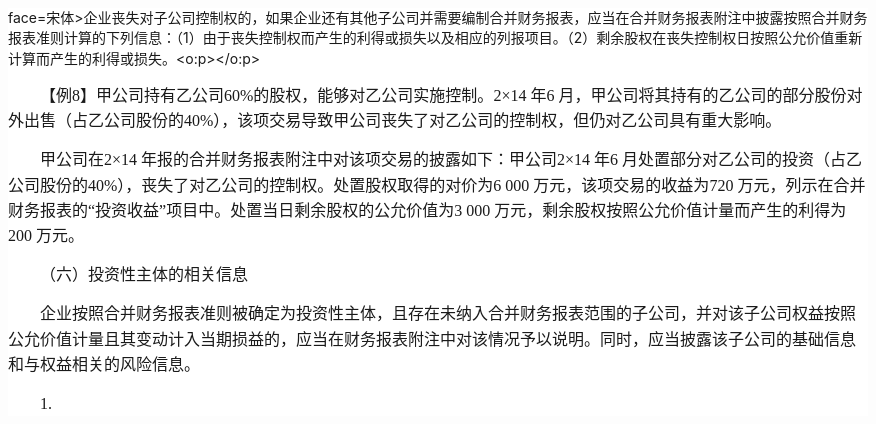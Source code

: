 face=宋体>企业丧失对子公司控制权的，如果企业还有其他子公司并需要编制合并财务报表，应当在合并财务报表附注中披露按照合并财务报表准则计算的下列信息：（<SPAN 
lang=EN-US>1</SPAN>）由于丧失控制权而产生的利得或损失以及相应的列报项目。（<SPAN 
lang=EN-US>2</SPAN>）剩余股权在丧失控制权日按照公允价值重新计算而产生的利得或损失。<SPAN 
lang=EN-US><o:p></o:p></SPAN></FONT></FONT></SPAN></P>
<P style="LINE-HEIGHT: 180%; TEXT-INDENT: 24pt"><SPAN 
style="mso-ascii-font-family: 宋体; mso-ascii-theme-font: minor-fareast; mso-fareast-theme-font: minor-fareast; mso-hansi-font-family: 宋体; mso-hansi-theme-font: minor-fareast; mso-bidi-font-family: Arial; mso-fareast-font-family: 宋体"><FONT 
size=3><FONT face=宋体>【例<SPAN lang=EN-US>8</SPAN>】甲公司持有乙公司<SPAN 
lang=EN-US>60%</SPAN>的股权，能够对乙公司实施控制。<SPAN lang=EN-US>2</SPAN>×<SPAN 
lang=EN-US>14 </SPAN>年<SPAN lang=EN-US>6 
</SPAN>月，甲公司将其持有的乙公司的部分股份对外出售（占乙公司股份的<SPAN 
lang=EN-US>40%</SPAN>），该项交易导致甲公司丧失了对乙公司的控制权，但仍对乙公司具有重大影响。<SPAN 
lang=EN-US><o:p></o:p></SPAN></FONT></FONT></SPAN></P>
<P style="LINE-HEIGHT: 180%; TEXT-INDENT: 24pt"><SPAN 
style="mso-ascii-font-family: 宋体; mso-ascii-theme-font: minor-fareast; mso-fareast-theme-font: minor-fareast; mso-hansi-font-family: 宋体; mso-hansi-theme-font: minor-fareast; mso-bidi-font-family: Arial; mso-fareast-font-family: 宋体"><FONT 
size=3><FONT face=宋体>甲公司在<SPAN lang=EN-US>2</SPAN>×<SPAN lang=EN-US>14 
</SPAN>年报的合并财务报表附注中对该项交易的披露如下：甲公司<SPAN lang=EN-US>2</SPAN>×<SPAN lang=EN-US>14 
</SPAN>年<SPAN lang=EN-US>6 </SPAN>月处置部分对乙公司的投资（占乙公司股份的<SPAN 
lang=EN-US>40%</SPAN>），丧失了对乙公司的控制权。处置股权取得的对价为<SPAN lang=EN-US>6 000 
</SPAN>万元，该项交易的收益为<SPAN lang=EN-US>720 
</SPAN>万元，列示在合并财务报表的“投资收益”项目中。处置当日剩余股权的公允价值为<SPAN lang=EN-US>3 000 
</SPAN>万元，剩余股权按照公允价值计量而产生的利得为<SPAN lang=EN-US>200 </SPAN>万元。<SPAN 
lang=EN-US><o:p></o:p></SPAN></FONT></FONT></SPAN></P>
<P style="LINE-HEIGHT: 180%; TEXT-INDENT: 24pt"><SPAN 
style="mso-ascii-font-family: 宋体; mso-ascii-theme-font: minor-fareast; mso-fareast-theme-font: minor-fareast; mso-hansi-font-family: 宋体; mso-hansi-theme-font: minor-fareast; mso-bidi-font-family: Arial; mso-fareast-font-family: 宋体"><FONT 
size=3><FONT face=宋体>（六）投资性主体的相关信息<SPAN 
lang=EN-US><o:p></o:p></SPAN></FONT></FONT></SPAN></P>
<P style="LINE-HEIGHT: 180%; TEXT-INDENT: 24pt"><SPAN 
style="mso-ascii-font-family: 宋体; mso-ascii-theme-font: minor-fareast; mso-fareast-theme-font: minor-fareast; mso-hansi-font-family: 宋体; mso-hansi-theme-font: minor-fareast; mso-bidi-font-family: Arial; mso-fareast-font-family: 宋体"><FONT 
size=3><FONT 
face=宋体>企业按照合并财务报表准则被确定为投资性主体，且存在未纳入合并财务报表范围的子公司，并对该子公司权益按照公允价值计量且其变动计入当期损益的，应当在财务报表附注中对该情况予以说明。同时，应当披露该子公司的基础信息和与权益相关的风险信息。<SPAN 
lang=EN-US><o:p></o:p></SPAN></FONT></FONT></SPAN></P>
<P style="LINE-HEIGHT: 180%; TEXT-INDENT: 24pt"><FONT size=3><FONT face=宋体><SPAN 
lang=EN-US 
style="mso-ascii-font-family: 宋体; mso-ascii-theme-font: minor-fareast; mso-fareast-theme-font: minor-fareast; mso-hansi-font-family: 宋体; mso-hansi-theme-font: minor-fareast; mso-bidi-font-family: Arial; mso-fareast-font-family: 宋体">1. 
</SPAN><SPAN 
